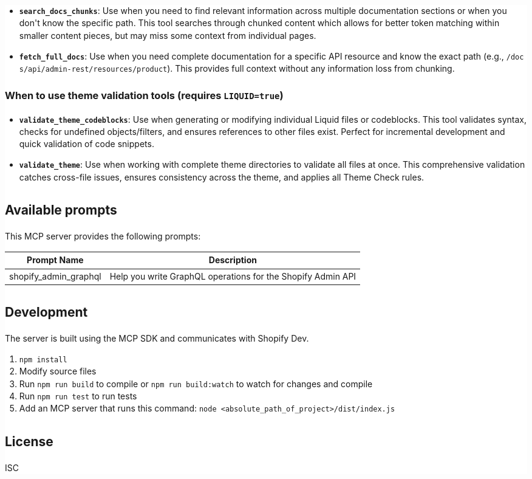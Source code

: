 - **`search_docs_chunks`**: Use when you need to find relevant information across multiple documentation sections or when you don't know the specific path. This tool searches through chunked content which allows for better token matching within smaller content pieces, but may miss some context from individual pages.

- **`fetch_full_docs`**: Use when you need complete documentation for a specific API resource and know the exact path (e.g., `/docs/api/admin-rest/resources/product`). This provides full context without any information loss from chunking.

### When to use theme validation tools (requires `LIQUID=true`)

- **`validate_theme_codeblocks`**: Use when generating or modifying individual Liquid files or codeblocks. This tool validates syntax, checks for undefined objects/filters, and ensures references to other files exist. Perfect for incremental development and quick validation of code snippets.

- **`validate_theme`**: Use when working with complete theme directories to validate all files at once. This comprehensive validation catches cross-file issues, ensures consistency across the theme, and applies all Theme Check rules.

## Available prompts

This MCP server provides the following prompts:

| Prompt Name           | Description                                                 |
| --------------------- | ----------------------------------------------------------- |
| shopify_admin_graphql | Help you write GraphQL operations for the Shopify Admin API |

## Development

The server is built using the MCP SDK and communicates with Shopify Dev.

1. `npm install`
1. Modify source files
1. Run `npm run build` to compile or `npm run build:watch` to watch for changes and compile
1. Run `npm run test` to run tests
1. Add an MCP server that runs this command: `node <absolute_path_of_project>/dist/index.js`

## License

ISC
